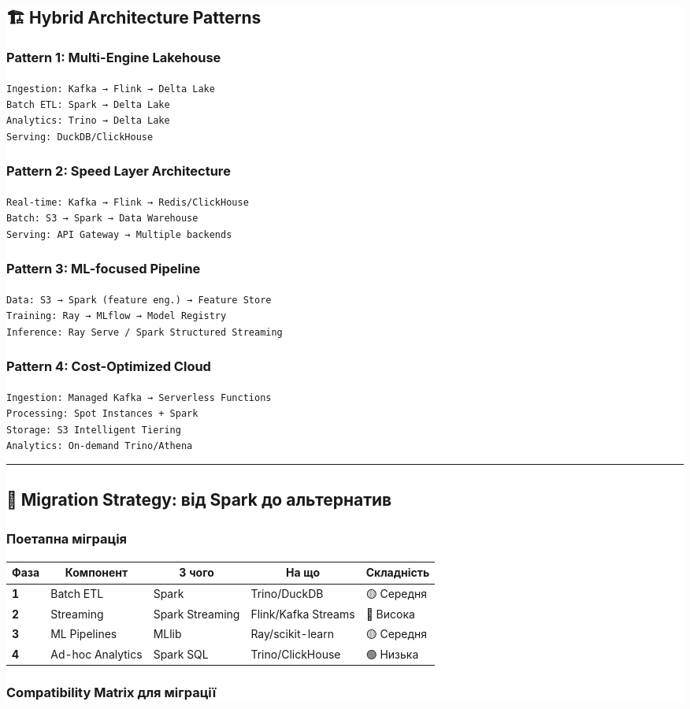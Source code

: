 
## 🏗️ Hybrid Architecture Patterns

### Pattern 1: Multi-Engine Lakehouse
```
Ingestion: Kafka → Flink → Delta Lake
Batch ETL: Spark → Delta Lake  
Analytics: Trino → Delta Lake
Serving: DuckDB/ClickHouse
```

### Pattern 2: Speed Layer Architecture
```
Real-time: Kafka → Flink → Redis/ClickHouse
Batch: S3 → Spark → Data Warehouse
Serving: API Gateway → Multiple backends
```

### Pattern 3: ML-focused Pipeline
```
Data: S3 → Spark (feature eng.) → Feature Store
Training: Ray → MLflow → Model Registry  
Inference: Ray Serve / Spark Structured Streaming
```

### Pattern 4: Cost-Optimized Cloud
```
Ingestion: Managed Kafka → Serverless Functions
Processing: Spot Instances + Spark
Storage: S3 Intelligent Tiering
Analytics: On-demand Trino/Athena
```

---

## 🔄 Migration Strategy: від Spark до альтернатив

### Поетапна міграція

| Фаза | Компонент | З чого | На що | Складність |
|------|-----------|--------|--------|-----------|
| **1** | Batch ETL | Spark | Trino/DuckDB | 🟡 Середня |
| **2** | Streaming | Spark Streaming | Flink/Kafka Streams | 🔴 Висока |
| **3** | ML Pipelines | MLlib | Ray/scikit-learn | 🟡 Середня |
| **4** | Ad-hoc Analytics | Spark SQL | Trino/ClickHouse | 🟢 Низька |

### Compatibility Matrix для міграції
